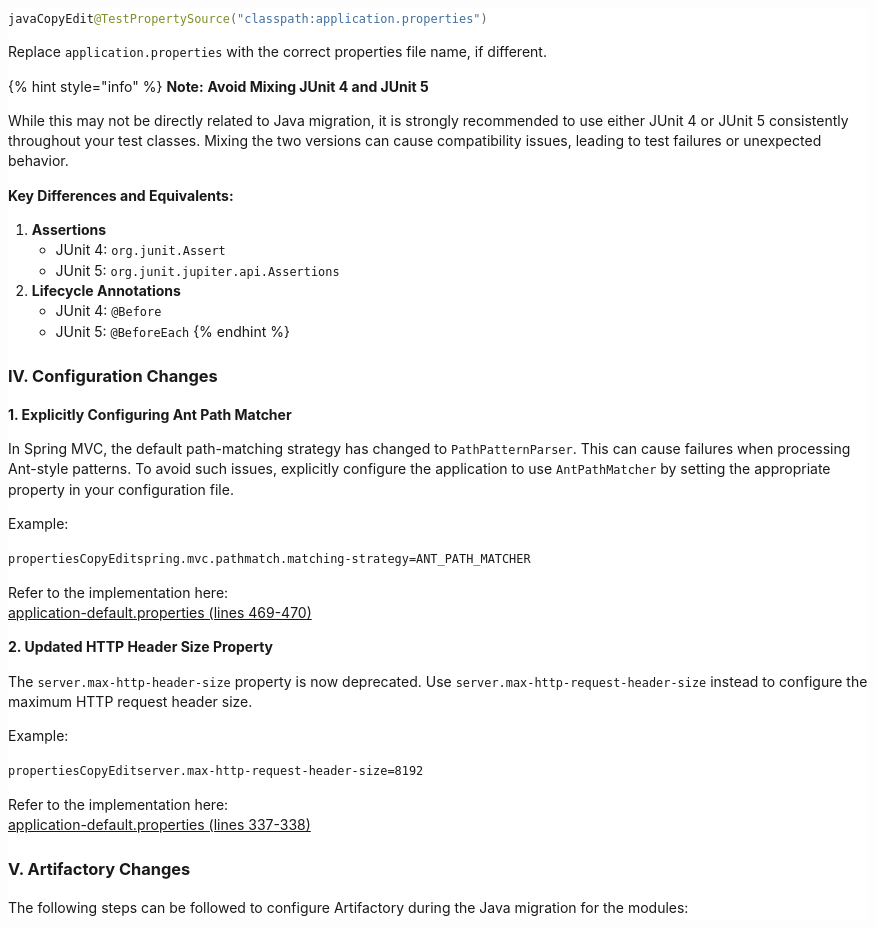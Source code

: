 ```java
javaCopyEdit@TestPropertySource("classpath:application.properties")
```

Replace `application.properties` with the correct properties file name, if different.

{% hint style="info" %}
**Note:** **Avoid Mixing JUnit 4 and JUnit 5**

While this may not be directly related to Java migration, it is strongly recommended to use either JUnit 4 or JUnit 5 consistently throughout your test classes. Mixing the two versions can cause compatibility issues, leading to test failures or unexpected behavior.

**Key Differences and Equivalents:**

1. **Assertions**
   * JUnit 4: `org.junit.Assert`
   * JUnit 5: `org.junit.jupiter.api.Assertions`
2. **Lifecycle Annotations**
   * JUnit 4: `@Before`
   * JUnit 5: `@BeforeEach`
{% endhint %}

### **IV.** Configuration Changes

**1. Explicitly Configuring Ant Path Matcher**

In Spring MVC, the default path-matching strategy has changed to `PathPatternParser`. This can cause failures when processing Ant-style patterns. To avoid such issues, explicitly configure the application to use  `AntPathMatcher` by setting the appropriate property in your configuration file.

Example:

```properties
propertiesCopyEditspring.mvc.pathmatch.matching-strategy=ANT_PATH_MATCHER
```

Refer to the implementation here:\
[application-default.properties (lines 469-470)](https://github.com/mosip/mosip-config/blob/release-1.3.x/application-default.properties#L469-L470)

**2. Updated HTTP Header Size Property**

The `server.max-http-header-size` property is now deprecated. Use `server.max-http-request-header-size` instead to configure the maximum HTTP request header size.

Example:

```properties
propertiesCopyEditserver.max-http-request-header-size=8192
```

Refer to the implementation here:\
[application-default.properties (lines 337-338)](https://github.com/mosip/mosip-config/blob/release-1.3.x/application-default.properties#L337-L338)

### **V. Artifactory Changes**

The following steps can be followed to configure Artifactory during the Java migration for the modules:
